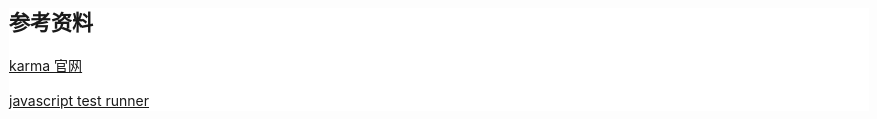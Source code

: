 
## 参考资料

[karma 官网 ](http://karma-runner.github.io/0.10/config/configuration-file.html)

[javascript test runner](https://dip.felk.cvut.cz/browse/pdfcache/jinavojt_2013dipl.pdf)